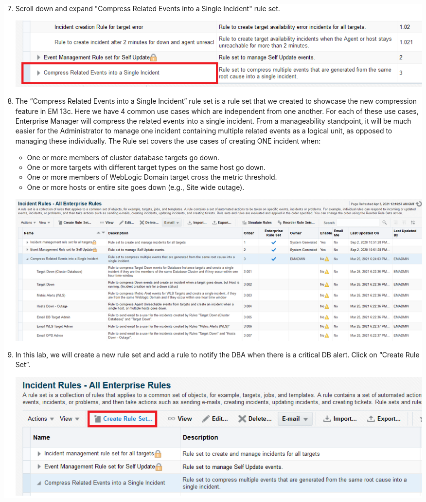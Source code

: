 7. Scroll down and expand "Compress Related Events into a Single Incident" rule set.

     ![incident rules page](images/emmonlab8step7.png " ")

8. The “Compress Related Events into a Single Incident” rule set is a rule set that we created to showcase the new compression feature in EM 13c. Here we have 4 common use cases which are independent from one another. For each of these use cases, Enterprise Manager will compress the related events into a single incident. From a manageability standpoint, it will be much easier for the Administrator to manage one incident containing multiple related  events as a logical unit, as opposed to managing these individually. The Rule set covers the use cases of creating ONE incident when:

      - One or more members of cluster database targets go down.
      - One or more targets with different target types on the same host go down.
      - One or more members of WebLogic Domain target cross the metric threshold.
      - One or more hosts or entire site goes down (e.g., Site wide outage).

     ![incident rules page](images/emmonlab8step8.png " ")

9. In this lab, we will create a new rule set and add a rule to notify the DBA when there is a critical DB alert. Click on “Create Rule Set”.

     ![incident rules page](images/emmonlab8step9.png " ")
